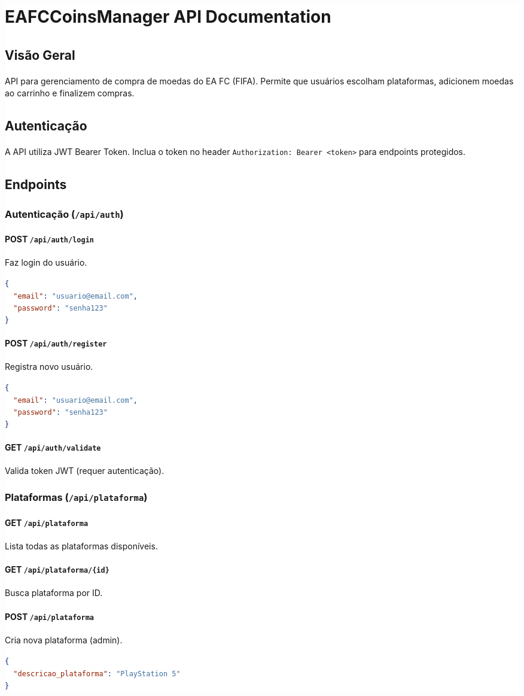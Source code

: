 # EAFCCoinsManager API Documentation

## Visão Geral
API para gerenciamento de compra de moedas do EA FC (FIFA). Permite que usuários escolham plataformas, adicionem moedas ao carrinho e finalizem compras.

## Autenticação
A API utiliza JWT Bearer Token. Inclua o token no header `Authorization: Bearer <token>` para endpoints protegidos.

## Endpoints

### Autenticação (`/api/auth`)

#### POST `/api/auth/login`
Faz login do usuário.
```json
{
  "email": "usuario@email.com",
  "password": "senha123"
}
```

#### POST `/api/auth/register`
Registra novo usuário.
```json
{
  "email": "usuario@email.com",
  "password": "senha123"
}
```

#### GET `/api/auth/validate`
Valida token JWT (requer autenticação).

### Plataformas (`/api/plataforma`)

#### GET `/api/plataforma`
Lista todas as plataformas disponíveis.

#### GET `/api/plataforma/{id}`
Busca plataforma por ID.

#### POST `/api/plataforma`
Cria nova plataforma (admin).
```json
{
  "descricao_plataforma": "PlayStation 5"
}
```
